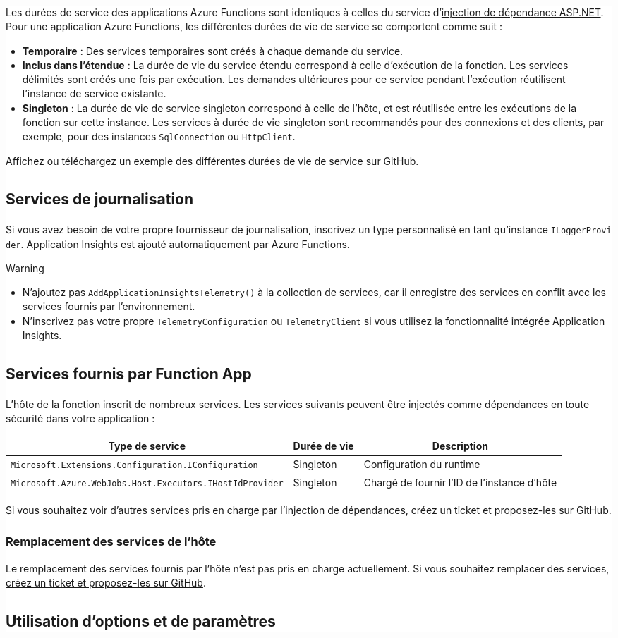 Les durées de service des applications Azure Functions sont identiques à celles du service d’[injection de dépendance ASP.NET](https://docs.microsoft.com/aspnet/core/fundamentals/dependency-injection#service-lifetimes). Pour une application Azure Functions, les différentes durées de vie de service se comportent comme suit :

- **Temporaire** : Des services temporaires sont créés à chaque demande du service.
- **Inclus dans l’étendue** : La durée de vie du service étendu correspond à celle d’exécution de la fonction. Les services délimités sont créés une fois par exécution. Les demandes ultérieures pour ce service pendant l’exécution réutilisent l’instance de service existante.
- **Singleton** : La durée de vie de service singleton correspond à celle de l’hôte, et est réutilisée entre les exécutions de la fonction sur cette instance. Les services à durée de vie singleton sont recommandés pour des connexions et des clients, par exemple, pour des instances `SqlConnection` ou `HttpClient`.

Affichez ou téléchargez un exemple [des différentes durées de vie de service](https://aka.ms/functions/di-sample) sur GitHub.

## <a name="logging-services"></a>Services de journalisation

Si vous avez besoin de votre propre fournisseur de journalisation, inscrivez un type personnalisé en tant qu’instance `ILoggerProvider`. Application Insights est ajouté automatiquement par Azure Functions.

> [!WARNING]
> - N’ajoutez pas `AddApplicationInsightsTelemetry()` à la collection de services, car il enregistre des services en conflit avec les services fournis par l’environnement.
> - N’inscrivez pas votre propre `TelemetryConfiguration` ou `TelemetryClient` si vous utilisez la fonctionnalité intégrée Application Insights.

## <a name="function-app-provided-services"></a>Services fournis par Function App

L’hôte de la fonction inscrit de nombreux services. Les services suivants peuvent être injectés comme dépendances en toute sécurité dans votre application :

|Type de service|Durée de vie|Description|
|--|--|--|
|`Microsoft.Extensions.Configuration.IConfiguration`|Singleton|Configuration du runtime|
|`Microsoft.Azure.WebJobs.Host.Executors.IHostIdProvider`|Singleton|Chargé de fournir l’ID de l’instance d’hôte|

Si vous souhaitez voir d’autres services pris en charge par l’injection de dépendances, [créez un ticket et proposez-les sur GitHub](https://github.com/azure/azure-functions-host).

### <a name="overriding-host-services"></a>Remplacement des services de l’hôte

Le remplacement des services fournis par l’hôte n’est pas pris en charge actuellement.  Si vous souhaitez remplacer des services, [créez un ticket et proposez-les sur GitHub](https://github.com/azure/azure-functions-host).

## <a name="working-with-options-and-settings"></a>Utilisation d’options et de paramètres
